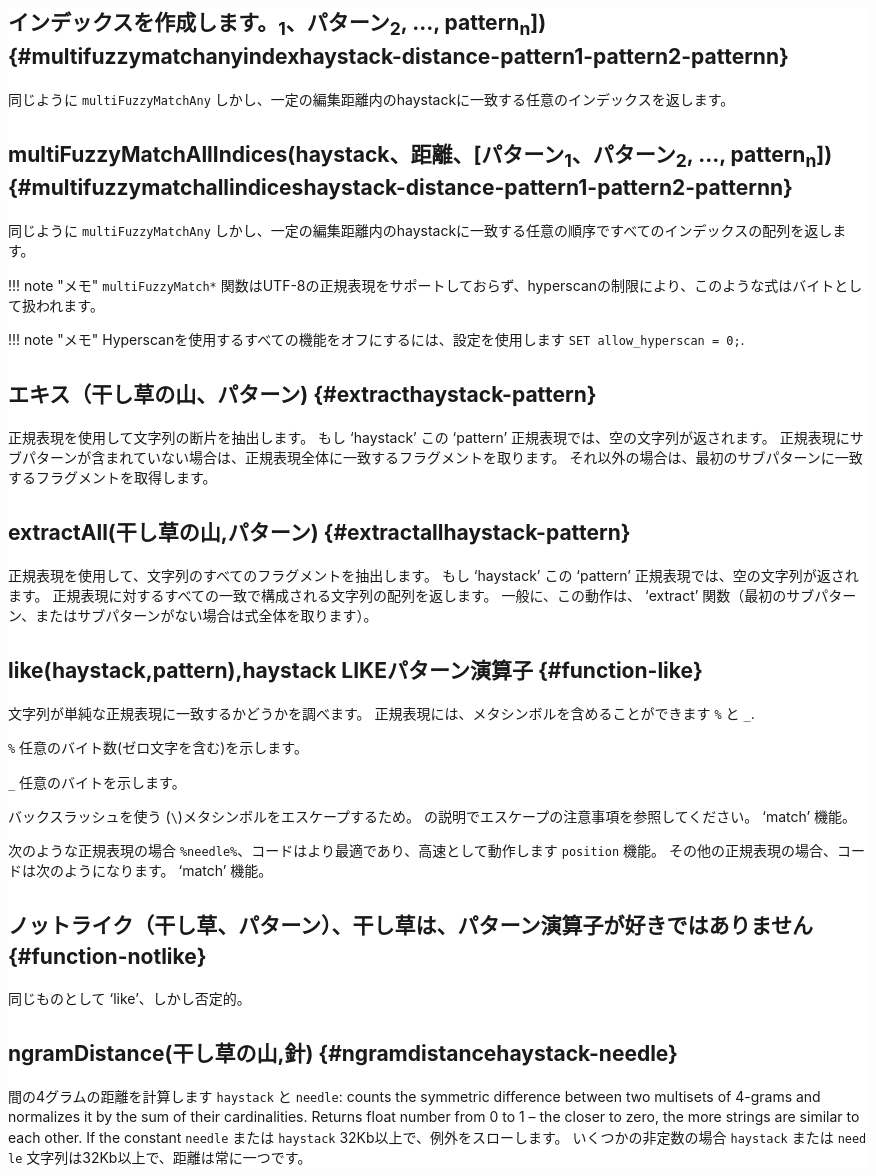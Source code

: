 ## インデックスを作成します。<sub>1</sub>、パターン<sub>2</sub>, …, pattern<sub>n</sub>\]) {#multifuzzymatchanyindexhaystack-distance-pattern1-pattern2-patternn}

同じように `multiFuzzyMatchAny` しかし、一定の編集距離内のhaystackに一致する任意のインデックスを返します。

## multiFuzzyMatchAllIndices(haystack、距離、\[パターン<sub>1</sub>、パターン<sub>2</sub>, …, pattern<sub>n</sub>\]) {#multifuzzymatchallindiceshaystack-distance-pattern1-pattern2-patternn}

同じように `multiFuzzyMatchAny` しかし、一定の編集距離内のhaystackに一致する任意の順序ですべてのインデックスの配列を返します。

!!! note "メモ"
    `multiFuzzyMatch*` 関数はUTF-8の正規表現をサポートしておらず、hyperscanの制限により、このような式はバイトとして扱われます。

!!! note "メモ"
    Hyperscanを使用するすべての機能をオフにするには、設定を使用します `SET allow_hyperscan = 0;`.

## エキス（干し草の山、パターン) {#extracthaystack-pattern}

正規表現を使用して文字列の断片を抽出します。 もし ‘haystack’ この ‘pattern’ 正規表現では、空の文字列が返されます。 正規表現にサブパターンが含まれていない場合は、正規表現全体に一致するフラグメントを取ります。 それ以外の場合は、最初のサブパターンに一致するフラグメントを取得します。

## extractAll(干し草の山,パターン) {#extractallhaystack-pattern}

正規表現を使用して、文字列のすべてのフラグメントを抽出します。 もし ‘haystack’ この ‘pattern’ 正規表現では、空の文字列が返されます。 正規表現に対するすべての一致で構成される文字列の配列を返します。 一般に、この動作は、 ‘extract’ 関数（最初のサブパターン、またはサブパターンがない場合は式全体を取ります）。

## like(haystack,pattern),haystack LIKEパターン演算子 {#function-like}

文字列が単純な正規表現に一致するかどうかを調べます。
正規表現には、メタシンボルを含めることができます `%` と `_`.

`%` 任意のバイト数(ゼロ文字を含む)を示します。

`_` 任意のバイトを示します。

バックスラッシュを使う (`\`)メタシンボルをエスケープするため。 の説明でエスケープの注意事項を参照してください。 ‘match’ 機能。

次のような正規表現の場合 `%needle%`、コードはより最適であり、高速として動作します `position` 機能。
その他の正規表現の場合、コードは次のようになります。 ‘match’ 機能。

## ノットライク（干し草、パターン）、干し草は、パターン演算子が好きではありません {#function-notlike}

同じものとして ‘like’、しかし否定的。

## ngramDistance(干し草の山,針) {#ngramdistancehaystack-needle}

間の4グラムの距離を計算します `haystack` と `needle`: counts the symmetric difference between two multisets of 4-grams and normalizes it by the sum of their cardinalities. Returns float number from 0 to 1 – the closer to zero, the more strings are similar to each other. If the constant `needle` または `haystack` 32Kb以上で、例外をスローします。 いくつかの非定数の場合 `haystack` または `needle` 文字列は32Kb以上で、距離は常に一つです。
